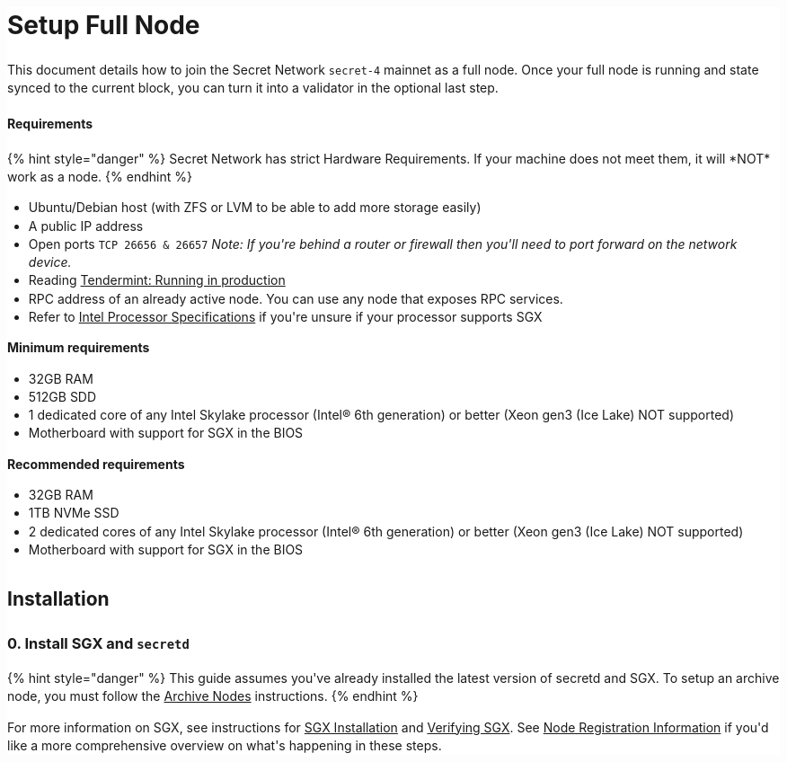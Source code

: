 # Setup Full Node

This document details how to join the Secret Network `secret-4` mainnet as a full node. Once your full node is running and state synced to the current block, you can turn it into a validator in the optional last step.

#### Requirements <a href="#requirements" id="requirements"></a>

{% hint style="danger" %}
Secret Network has strict Hardware Requirements. If your machine does not meet them, it will \*NOT\* work as a node.
{% endhint %}

* Ubuntu/Debian host (with ZFS or LVM to be able to add more storage easily)
* A public IP address
* Open ports `TCP 26656 & 26657` _Note: If you're behind a router or firewall then you'll need to port forward on the network device._
* Reading [Tendermint: Running in production](https://docs.tendermint.com/v0.34/tendermint-core/running-in-production.html)
* RPC address of an already active node. You can use any node that exposes RPC services.
* Refer to [Intel Processor Specifications](https://ark.intel.com/content/www/us/en/ark.html#@Processors) if you're unsure if your processor supports SGX

**Minimum requirements**

* 32GB RAM
* 512GB SDD
* 1 dedicated core of any Intel Skylake processor (Intel® 6th generation) or better (Xeon gen3 (Ice Lake) NOT supported)
* Motherboard with support for SGX in the BIOS

**Recommended requirements**

* 32GB RAM
* 1TB NVMe SSD
* 2 dedicated cores of any Intel Skylake processor (Intel® 6th generation) or better (Xeon gen3 (Ice Lake) NOT supported)
* Motherboard with support for SGX in the BIOS

## Installation <a href="#installation" id="installation"></a>

### **0. Install SGX and `secretd`**

{% hint style="danger" %}
This guide assumes you've already installed the latest version of secretd and SGX. To setup an archive node, you must follow the [Archive Nodes](../archive-nodes.md) instructions.&#x20;
{% endhint %}

For more information on SGX, see instructions for [SGX Installation](install-sgx.md) and [Verifying SGX](../misc/verify-sgx.md). See [Node Registration Information](../misc/registration-information.md) if you'd like a more comprehensive overview on what's happening in these steps.
